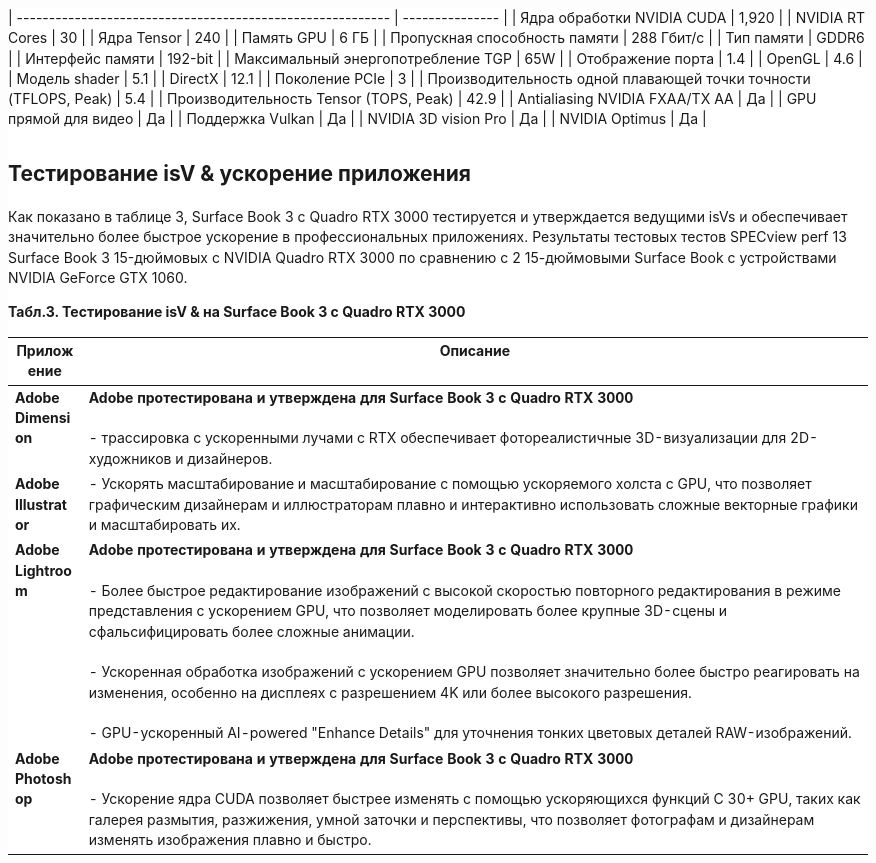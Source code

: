 | ---------------------------------------------------------- | --------------- |
| Ядра обработки NVIDIA CUDA                               | 1,920           |
| NVIDIA RT Cores                                            | 30              |
| Ядра Tensor                                               | 240             |
| Память GPU                                                 | 6 ГБ            |
| Пропускная способность памяти                                           | 288 Гбит/с        |
| Тип памяти                                                | GDDR6           |
| Интерфейс памяти                                           | 192-bit         |
| Максимальный энергопотребление TGP                                  | 65W             |
| Отображение порта                                               | 1.4             |
| OpenGL                                                     | 4.6             |
| Модель shader                                               | 5.1             |
| DirectX                                                    | 12.1            |
| Поколение PCIe                                            | 3               |
| Производительность одной плавающей точки точности (TFLOPS, Peak) | 5.4             |
| Производительность Tensor (TOPS, Peak)                            | 42.9            |
| Antialiasing NVIDIA FXAA/TX AA                             | Да             |
| GPU прямой для видео                                       | Да             |
| Поддержка Vulkan                                             | Да             |
| NVIDIA 3D vision Pro                                       | Да             |
| NVIDIA Optimus                                             | Да             |

 
## <a name="isv-testing--app-acceleration"></a>Тестирование isV & ускорение приложения

Как показано в таблице 3, Surface Book 3 с Quadro RTX 3000 тестируется и утверждается ведущими isVs и обеспечивает значительно более быстрое ускорение в профессиональных приложениях. Результаты тестовых тестов SPECview perf 13 Surface Book 3 15-дюймовых с NVIDIA Quadro RTX 3000 по сравнению с 2 15-дюймовыми Surface Book с устройствами NVIDIA GeForce GTX 1060.

**Табл.3. Тестирование isV & на Surface Book 3 с Quadro RTX 3000**

|  Приложение                                              |  Описание                                                                                                                                                                                                                                                                                                                                                                                                                                                                           |
| --------------------------------------------------- | ---------------------------------------------------------------------------------------------------------------------------------------------------------------------------------------------------------------------------------------------------------------------------------------------------------------------------------------------------------------------------------------------------------------------------------------------------------------------------------------- |
| **Adobe Dimension**                                 | **Adobe протестирована и утверждена для Surface Book 3 с Quadro RTX 3000**<br><br>- трассировка с ускоренными лучами с RTX обеспечивает фотореалистичные 3D-визуализации для 2D-художников и дизайнеров.                                                                                                                                                                                                                                                                                                             |
| **Adobe Illustrator**                               | - Ускорять масштабирование и масштабирование с помощью ускоряемого холста с GPU, что позволяет графическим дизайнерам и иллюстраторам плавно и интерактивно использовать сложные векторные графики и масштабировать их.                                                                                                                                                                                                                                                                                             |
| **Adobe Lightroom**                                 | **Adobe протестирована и утверждена для Surface Book 3 с Quadro RTX 3000**<br><br>- Более быстрое редактирование изображений с высокой скоростью повторного редактирования в режиме представления с ускорением GPU, что позволяет моделировать более крупные 3D-сцены и сфальсифицировать более сложные анимации.<br><br>- Ускоренная обработка изображений с ускорением GPU позволяет значительно более быстро реагировать на изменения, особенно на дисплеях с разрешением 4K или более высокого разрешения.<br><br>- GPU-ускоренный AI-powered "Enhance Details" для уточнения тонких цветовых деталей RAW-изображений. |
| **Adobe Photoshop**                                 | **Adobe протестирована и утверждена для Surface Book 3 с Quadro RTX 3000**<br><br>- Ускорение ядра CUDA позволяет быстрее изменять с помощью ускоряющихся функций С 30+ GPU, таких как галерея размытия, разжижения, умной заточки и перспективы, что позволяет фотографам и дизайнерам изменять изображения плавно и быстро.                                                                                                                                                                              |